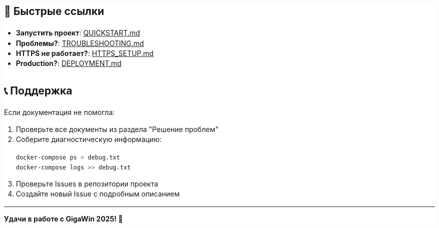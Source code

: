## 🔗 Быстрые ссылки

- **Запустить проект**: [QUICKSTART.md](QUICKSTART.md)
- **Проблемы?**: [TROUBLESHOOTING.md](TROUBLESHOOTING.md)
- **HTTPS не работает?**: [HTTPS_SETUP.md](HTTPS_SETUP.md)
- **Production?**: [DEPLOYMENT.md](DEPLOYMENT.md)

## 📞 Поддержка

Если документация не помогла:

1. Проверьте все документы из раздела "Решение проблем"
2. Соберите диагностическую информацию:
   ```bash
   docker-compose ps > debug.txt
   docker-compose logs >> debug.txt
   ```
3. Проверьте Issues в репозитории проекта
4. Создайте новый Issue с подробным описанием

---

**Удачи в работе с GigaWin 2025! 🚀**

